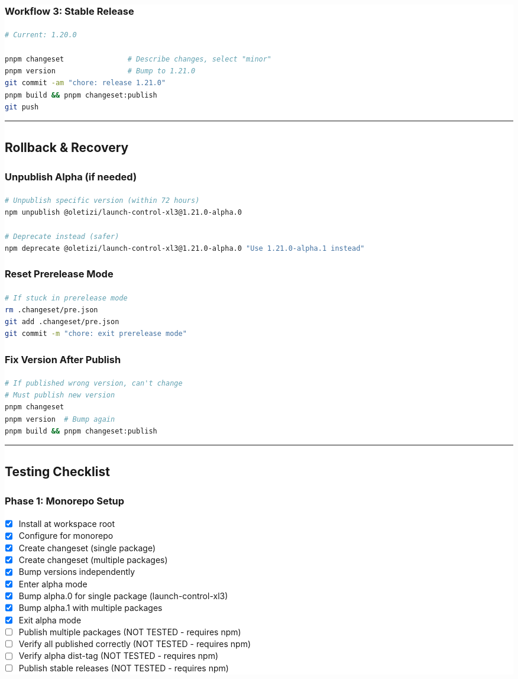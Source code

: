### Workflow 3: Stable Release

```bash
# Current: 1.20.0

pnpm changeset               # Describe changes, select "minor"
pnpm version                 # Bump to 1.21.0
git commit -am "chore: release 1.21.0"
pnpm build && pnpm changeset:publish
git push
```

---

## Rollback & Recovery

### Unpublish Alpha (if needed)

```bash
# Unpublish specific version (within 72 hours)
npm unpublish @oletizi/launch-control-xl3@1.21.0-alpha.0

# Deprecate instead (safer)
npm deprecate @oletizi/launch-control-xl3@1.21.0-alpha.0 "Use 1.21.0-alpha.1 instead"
```

### Reset Prerelease Mode

```bash
# If stuck in prerelease mode
rm .changeset/pre.json
git add .changeset/pre.json
git commit -m "chore: exit prerelease mode"
```

### Fix Version After Publish

```bash
# If published wrong version, can't change
# Must publish new version
pnpm changeset
pnpm version  # Bump again
pnpm build && pnpm changeset:publish
```

---

## Testing Checklist

### Phase 1: Monorepo Setup

- [x] Install at workspace root
- [x] Configure for monorepo
- [x] Create changeset (single package)
- [x] Create changeset (multiple packages)
- [x] Bump versions independently
- [x] Enter alpha mode
- [x] Bump alpha.0 for single package (launch-control-xl3)
- [x] Bump alpha.1 with multiple packages
- [x] Exit alpha mode
- [ ] Publish multiple packages (NOT TESTED - requires npm)
- [ ] Verify all published correctly (NOT TESTED - requires npm)
- [ ] Verify alpha dist-tag (NOT TESTED - requires npm)
- [ ] Publish stable releases (NOT TESTED - requires npm)
